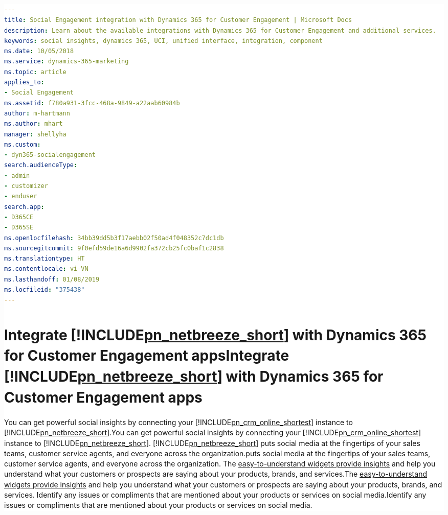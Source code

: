 ```yaml
---
title: Social Engagement integration with Dynamics 365 for Customer Engagement | Microsoft Docs
description: Learn about the available integrations with Dynamics 365 for Customer Engagement and additional services.
keywords: social insights, dynamics 365, UCI, unified interface, integration, component
ms.date: 10/05/2018
ms.service: dynamics-365-marketing
ms.topic: article
applies_to:
- Social Engagement
ms.assetid: f780a931-3fcc-468a-9849-a22aab60984b
author: m-hartmann
ms.author: mhart
manager: shellyha
ms.custom:
- dyn365-socialengagement
search.audienceType:
- admin
- customizer
- enduser
search.app:
- D365CE
- D365SE
ms.openlocfilehash: 34bb39dd5b3f17aebb02f50ad4f048352c7dc1db
ms.sourcegitcommit: 9f0efd59de16a6d9902fa372cb25fc0baf1c2838
ms.translationtype: HT
ms.contentlocale: vi-VN
ms.lasthandoff: 01/08/2019
ms.locfileid: "375438"
---
```

# <a name="integrate-includepnnetbreezeshortincludespn-social-engagement-shortmd-with-dynamics-365-for-customer-engagement-apps"></a><span data-ttu-id="84c36-104">Integrate [!INCLUDE[pn_netbreeze_short](../includes/pn-social-engagement-short.md)] with Dynamics 365 for Customer Engagement apps</span><span class="sxs-lookup"><span data-stu-id="84c36-104">Integrate [!INCLUDE[pn_netbreeze_short](../includes/pn-social-engagement-short.md)] with Dynamics 365 for Customer Engagement apps</span></span>

<span data-ttu-id="84c36-105">You can get powerful social insights by connecting your [!INCLUDE[pn_crm_online_shortest](../includes/pn-crm-shortest.md)] instance to [!INCLUDE[pn_netbreeze_short](../includes/pn-social-engagement-short.md)].</span><span class="sxs-lookup"><span data-stu-id="84c36-105">You can get powerful social insights by connecting your [!INCLUDE[pn_crm_online_shortest](../includes/pn-crm-shortest.md)] instance to [!INCLUDE[pn_netbreeze_short](../includes/pn-social-engagement-short.md)].</span></span> [!INCLUDE[pn_netbreeze_short](../includes/pn-social-engagement-short.md)] <span data-ttu-id="84c36-106">puts social media at the fingertips of your sales teams, customer service agents, and everyone across the organization.</span><span class="sxs-lookup"><span data-stu-id="84c36-106">puts social media at the fingertips of your sales teams, customer service agents, and everyone across the organization.</span></span> <span data-ttu-id="84c36-107">The [easy-to-understand widgets provide insights](social-insights-widgets.md) and help you understand what your customers or prospects are saying about your products, brands, and services.</span><span class="sxs-lookup"><span data-stu-id="84c36-107">The [easy-to-understand widgets provide insights](social-insights-widgets.md) and help you understand what your customers or prospects are saying about your products, brands, and services.</span></span> <span data-ttu-id="84c36-108">Identify any issues or compliments that are mentioned about your products or services on social media.</span><span class="sxs-lookup"><span data-stu-id="84c36-108">Identify any issues or compliments that are mentioned about your products or services on social media.</span></span> 
